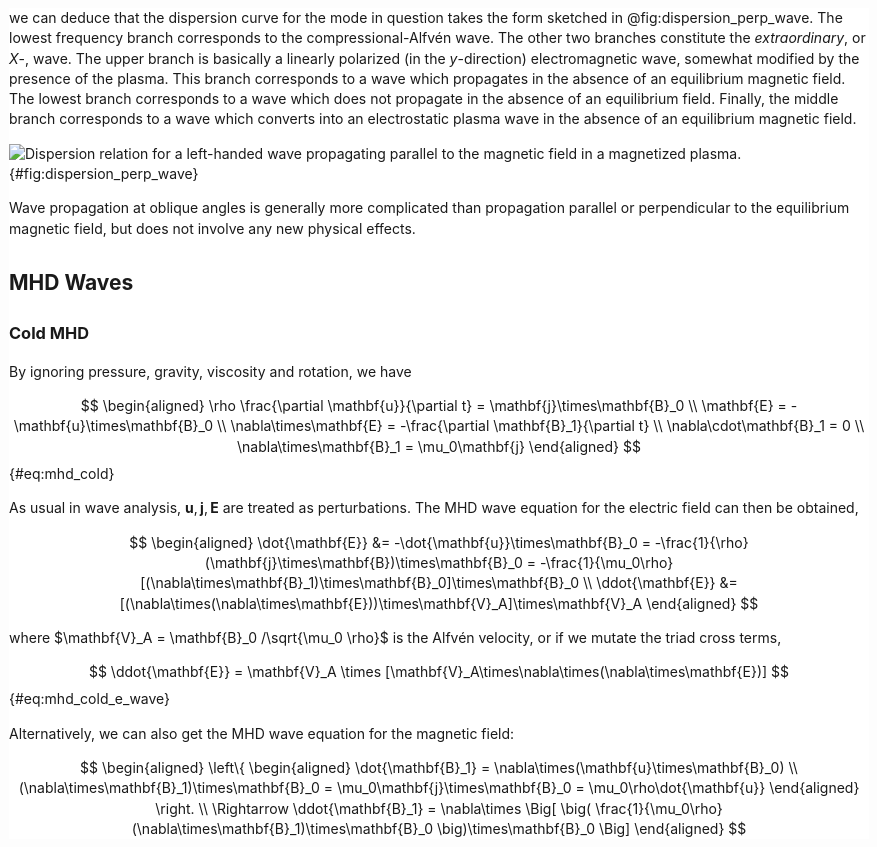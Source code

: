 we can deduce that the dispersion curve for the mode in question takes the form sketched in @fig:dispersion_perp_wave. The lowest frequency branch corresponds to the compressional-Alfvén wave. The other two branches constitute the _extraordinary_, or $X$-, wave. The upper branch is basically a linearly polarized (in the $y$-direction) electromagnetic wave, somewhat modified by the presence of the plasma. This branch corresponds to a wave which propagates in the absence of an equilibrium magnetic field. The lowest branch corresponds to a wave which does not propagate in the absence of an equilibrium field. Finally, the middle branch corresponds to a wave which converts into an electrostatic plasma wave in the absence of an equilibrium magnetic field.

![Dispersion relation for a left-handed wave propagating parallel to the magnetic field in a magnetized plasma.](https://farside.ph.utexas.edu/teaching/plasma/lectures/img1270.png){#fig:dispersion_perp_wave}

Wave propagation at oblique angles is generally more complicated than propagation parallel or perpendicular to the equilibrium magnetic field, but does not involve any new physical effects.

## MHD Waves

### Cold MHD

By ignoring pressure, gravity, viscosity and rotation, we have

$$
\begin{aligned}
\rho \frac{\partial \mathbf{u}}{\partial t} = \mathbf{j}\times\mathbf{B}_0 \\
\mathbf{E} = -\mathbf{u}\times\mathbf{B}_0 \\
\nabla\times\mathbf{E} = -\frac{\partial \mathbf{B}_1}{\partial t} \\
\nabla\cdot\mathbf{B}_1 = 0 \\
\nabla\times\mathbf{B}_1 = \mu_0\mathbf{j}
\end{aligned}
$$ {#eq:mhd_cold}

As usual in wave analysis, $\mathbf{u},\mathbf{j},\mathbf{E}$ are treated as perturbations. The MHD wave equation for the electric field can then be obtained,

$$
\begin{aligned}
\dot{\mathbf{E}} &= -\dot{\mathbf{u}}\times\mathbf{B}_0 = -\frac{1}{\rho}(\mathbf{j}\times\mathbf{B})\times\mathbf{B}_0 = -\frac{1}{\mu_0\rho}[(\nabla\times\mathbf{B}_1)\times\mathbf{B}_0]\times\mathbf{B}_0 \\
\ddot{\mathbf{E}} &= [(\nabla\times(\nabla\times\mathbf{E}))\times\mathbf{V}_A]\times\mathbf{V}_A
\end{aligned}
$$

where $\mathbf{V}_A = \mathbf{B}_0 /\sqrt{\mu_0 \rho}$ is the Alfvén velocity, or if we mutate the triad cross terms,

$$
\ddot{\mathbf{E}} = \mathbf{V}_A \times [\mathbf{V}_A\times\nabla\times(\nabla\times\mathbf{E})]
$$ {#eq:mhd_cold_e_wave}

Alternatively, we can also get the MHD wave equation for the magnetic field:

$$
\begin{aligned}
\left\{ \begin{aligned}
\dot{\mathbf{B}_1} = \nabla\times(\mathbf{u}\times\mathbf{B}_0) \\
(\nabla\times\mathbf{B}_1)\times\mathbf{B}_0 = \mu_0\mathbf{j}\times\mathbf{B}_0 = \mu_0\rho\dot{\mathbf{u}}
\end{aligned} \right. \\
\Rightarrow \ddot{\mathbf{B}_1} = \nabla\times \Big[ \big( \frac{1}{\mu_0\rho}(\nabla\times\mathbf{B}_1)\times\mathbf{B}_0 \big)\times\mathbf{B}_0 \Big]
\end{aligned}
$$
